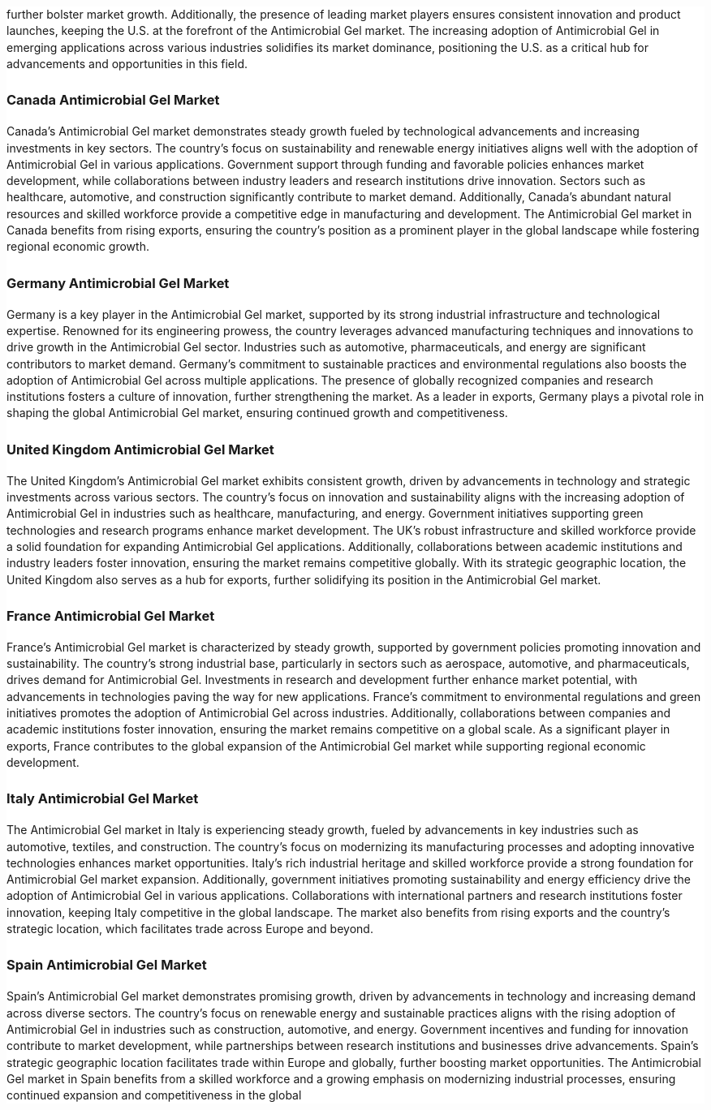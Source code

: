 further bolster market growth. Additionally, the presence of leading market players ensures consistent innovation and product launches, keeping the U.S. at the forefront of the Antimicrobial Gel market. The increasing adoption of Antimicrobial Gel in emerging applications across various industries solidifies its market dominance, positioning the U.S. as a critical hub for advancements and opportunities in this field.</p><h3>Canada Antimicrobial Gel Market</h3><p>Canada&rsquo;s Antimicrobial Gel market demonstrates steady growth fueled by technological advancements and increasing investments in key sectors. The country&rsquo;s focus on sustainability and renewable energy initiatives aligns well with the adoption of Antimicrobial Gel in various applications. Government support through funding and favorable policies enhances market development, while collaborations between industry leaders and research institutions drive innovation. Sectors such as healthcare, automotive, and construction significantly contribute to market demand. Additionally, Canada&rsquo;s abundant natural resources and skilled workforce provide a competitive edge in manufacturing and development. The Antimicrobial Gel market in Canada benefits from rising exports, ensuring the country&rsquo;s position as a prominent player in the global landscape while fostering regional economic growth.</p><h3>Germany Antimicrobial Gel Market</h3><p>Germany is a key player in the Antimicrobial Gel market, supported by its strong industrial infrastructure and technological expertise. Renowned for its engineering prowess, the country leverages advanced manufacturing techniques and innovations to drive growth in the Antimicrobial Gel sector. Industries such as automotive, pharmaceuticals, and energy are significant contributors to market demand. Germany&rsquo;s commitment to sustainable practices and environmental regulations also boosts the adoption of Antimicrobial Gel across multiple applications. The presence of globally recognized companies and research institutions fosters a culture of innovation, further strengthening the market. As a leader in exports, Germany plays a pivotal role in shaping the global Antimicrobial Gel market, ensuring continued growth and competitiveness.</p><h3>United Kingdom Antimicrobial Gel Market</h3><p>The United Kingdom&rsquo;s Antimicrobial Gel market exhibits consistent growth, driven by advancements in technology and strategic investments across various sectors. The country&rsquo;s focus on innovation and sustainability aligns with the increasing adoption of Antimicrobial Gel in industries such as healthcare, manufacturing, and energy. Government initiatives supporting green technologies and research programs enhance market development. The UK&rsquo;s robust infrastructure and skilled workforce provide a solid foundation for expanding Antimicrobial Gel applications. Additionally, collaborations between academic institutions and industry leaders foster innovation, ensuring the market remains competitive globally. With its strategic geographic location, the United Kingdom also serves as a hub for exports, further solidifying its position in the Antimicrobial Gel market.</p><h3>France Antimicrobial Gel Market</h3><p>France&rsquo;s Antimicrobial Gel market is characterized by steady growth, supported by government policies promoting innovation and sustainability. The country&rsquo;s strong industrial base, particularly in sectors such as aerospace, automotive, and pharmaceuticals, drives demand for Antimicrobial Gel. Investments in research and development further enhance market potential, with advancements in technologies paving the way for new applications. France&rsquo;s commitment to environmental regulations and green initiatives promotes the adoption of Antimicrobial Gel across industries. Additionally, collaborations between companies and academic institutions foster innovation, ensuring the market remains competitive on a global scale. As a significant player in exports, France contributes to the global expansion of the Antimicrobial Gel market while supporting regional economic development.</p><h3>Italy Antimicrobial Gel Market</h3><p>The Antimicrobial Gel market in Italy is experiencing steady growth, fueled by advancements in key industries such as automotive, textiles, and construction. The country&rsquo;s focus on modernizing its manufacturing processes and adopting innovative technologies enhances market opportunities. Italy&rsquo;s rich industrial heritage and skilled workforce provide a strong foundation for Antimicrobial Gel market expansion. Additionally, government initiatives promoting sustainability and energy efficiency drive the adoption of Antimicrobial Gel in various applications. Collaborations with international partners and research institutions foster innovation, keeping Italy competitive in the global landscape. The market also benefits from rising exports and the country&rsquo;s strategic location, which facilitates trade across Europe and beyond.</p><h3>Spain Antimicrobial Gel Market</h3><p>Spain&rsquo;s Antimicrobial Gel market demonstrates promising growth, driven by advancements in technology and increasing demand across diverse sectors. The country&rsquo;s focus on renewable energy and sustainable practices aligns with the rising adoption of Antimicrobial Gel in industries such as construction, automotive, and energy. Government incentives and funding for innovation contribute to market development, while partnerships between research institutions and businesses drive advancements. Spain&rsquo;s strategic geographic location facilitates trade within Europe and globally, further boosting market opportunities. The Antimicrobial Gel market in Spain benefits from a skilled workforce and a growing emphasis on modernizing industrial processes, ensuring continued expansion and competitiveness in the global